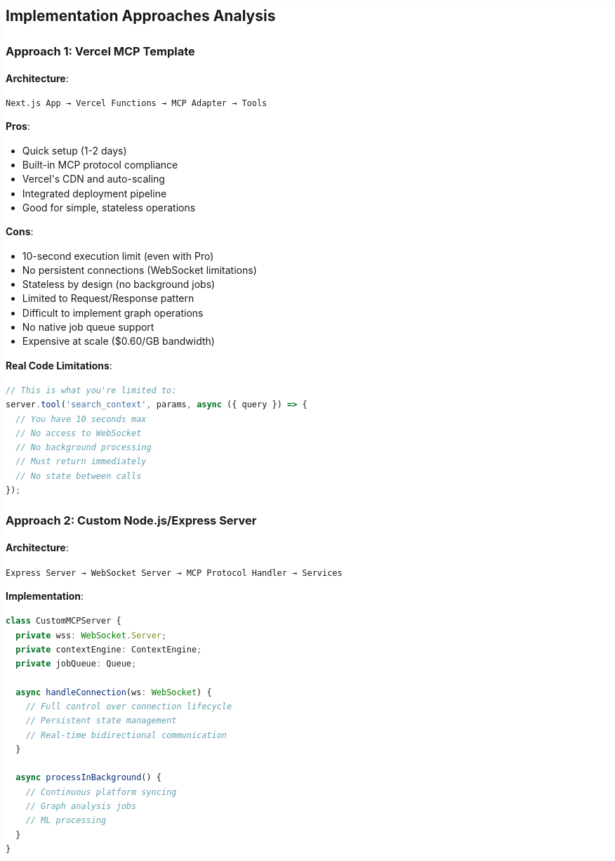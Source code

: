 ## Implementation Approaches Analysis

### Approach 1: Vercel MCP Template

**Architecture**:
```
Next.js App → Vercel Functions → MCP Adapter → Tools
```

**Pros**:
- Quick setup (1-2 days)
- Built-in MCP protocol compliance
- Vercel's CDN and auto-scaling
- Integrated deployment pipeline
- Good for simple, stateless operations

**Cons**:
- 10-second execution limit (even with Pro)
- No persistent connections (WebSocket limitations)
- Stateless by design (no background jobs)
- Limited to Request/Response pattern
- Difficult to implement graph operations
- No native job queue support
- Expensive at scale ($0.60/GB bandwidth)

**Real Code Limitations**:
```typescript
// This is what you're limited to:
server.tool('search_context', params, async ({ query }) => {
  // You have 10 seconds max
  // No access to WebSocket
  // No background processing
  // Must return immediately
  // No state between calls
});
```

### Approach 2: Custom Node.js/Express Server

**Architecture**:
```
Express Server → WebSocket Server → MCP Protocol Handler → Services
```

**Implementation**:
```typescript
class CustomMCPServer {
  private wss: WebSocket.Server;
  private contextEngine: ContextEngine;
  private jobQueue: Queue;
  
  async handleConnection(ws: WebSocket) {
    // Full control over connection lifecycle
    // Persistent state management
    // Real-time bidirectional communication
  }
  
  async processInBackground() {
    // Continuous platform syncing
    // Graph analysis jobs
    // ML processing
  }
}
```
